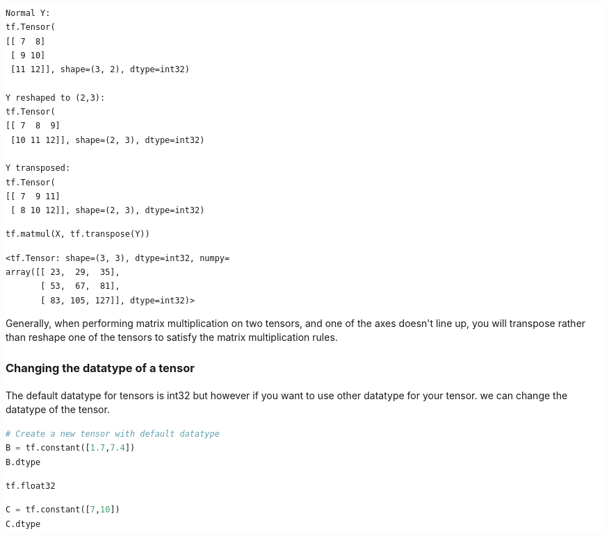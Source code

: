     Normal Y:
    tf.Tensor(
    [[ 7  8]
     [ 9 10]
     [11 12]], shape=(3, 2), dtype=int32) 
    
    Y reshaped to (2,3):
    tf.Tensor(
    [[ 7  8  9]
     [10 11 12]], shape=(2, 3), dtype=int32) 
    
    Y transposed:
    tf.Tensor(
    [[ 7  9 11]
     [ 8 10 12]], shape=(2, 3), dtype=int32)
    


```python
tf.matmul(X, tf.transpose(Y))
```




    <tf.Tensor: shape=(3, 3), dtype=int32, numpy=
    array([[ 23,  29,  35],
           [ 53,  67,  81],
           [ 83, 105, 127]], dtype=int32)>



Generally, when performing matrix multiplication on two tensors, and one of the axes doesn't line up, you will transpose rather than reshape one of the tensors to satisfy the matrix multiplication rules.

### Changing the datatype of a tensor

The default datatype for tensors is int32 but however if you want to use other datatype for your tensor. we can change the datatype of the tensor.


```python
# Create a new tensor with default datatype
B = tf.constant([1.7,7.4])
B.dtype
```




    tf.float32




```python
C = tf.constant([7,10])
C.dtype
```



